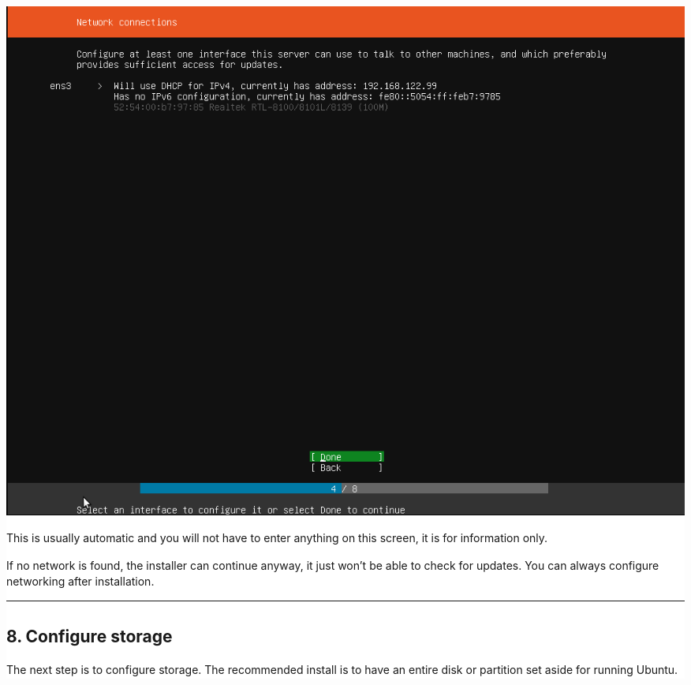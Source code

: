 [![screenshot](images/install-ubuntu-server/f3e24675ada8dec595905d3853766afdbe1a9039.png)](https://ubuntucommunity.s3.us-east-2.amazonaws.com/original/2X/f/f3e24675ada8dec595905d3853766afdbe1a9039.png "screenshot")

This is usually automatic and you will not have to enter anything on this screen, it is for information only.

If no network is found, the installer can continue anyway, it just won’t be able to check for updates. You can always configure networking after installation.

* * *

## 8\. Configure storage

The next step is to configure storage. The recommended install is to have an entire disk or partition set aside for running Ubuntu.
